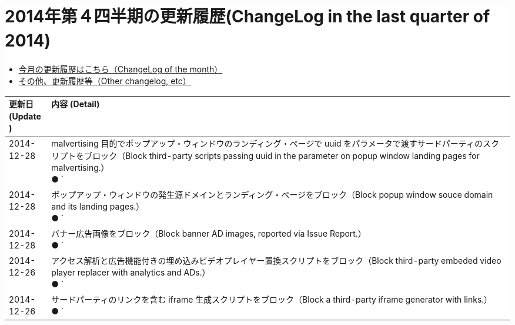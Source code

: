 # 2014年第４四半期の更新履歴(ChangeLog in the last quarter of 2014)
  * [今月の更新履歴はこちら（ChangeLog of the month）](https://code.google.com/p/adblock-plus-japanese-filter/wiki/FilterChangeLog)
  * [その他、更新履歴等（Other changelog, etc）](https://code.google.com/p/adblock-plus-japanese-filter/w/list)

|**更新日 (Update)**|**内容 (Detail)**|
|:---------------------|:------------------|
|2014-12-28            |malvertising 目的でポップアップ・ウィンドウのランディング・ページで uuid をパラメータで渡すサードパーティのスクリプトをブロック（Block third-party scripts passing uuid in the parameter on popup window landing pages for malvertising.）<br />● `|``|`hdjsdata.com`^`|
|2014-12-28            |ポップアップ・ウィンドウの発生源ドメインとランディング・ページをブロック（Block popup window souce domain and its landing pages.）<br />● `|`http:`$`popup,domain=1channel.ch`|`6brj.com`|`adexprt.com`|`adnxs.com`|`adshostnet.com`|`adspirit.de`|`adsplats.com`|`airliners.net`|`alphatv.gr`|`alrincon.com`|`animeflv.net`|`bitshare.com`|`cinerip.com`|`cloudfront.net`|`co-co-co.co`|`ctdisk.com`|`depositfiles.com`|`ellinofreneiafm.gr`|`emule-island.ru`|`eurosptp.com`|`extratorrentlive.com`|`filesonic.com`|`filesonic.fr`|`filesonic.jp`|`freakshare.com`|`freebunker.com`|`freshremix.ru`|`hao123.com`|`hikaritube.com`|`hot-jav.com`|`hotavxxx.com`|`hotporndl.com`|`humoron.com`|`imagecarry.com`|`imagefruit.com`|`imagesnake.com`|`imgcarry.com`|`imgchili.com`|`imgshots.com`|`isohunt.com`|`libertyland.tv`|`lumfile.com`|`megaupload.com`|`megavideo.com`|`mk-sniper.net`|`nuvid.com`|`openadserving.com`|`pornbus.org`|`primewire.ag`|`qponning.com`|`rev2pub.com`|`rueducommerce.fr`|`slickdeals.net`|`swesub.tv`|`telechargementz.org`|`torrentbox.com`|`torrentfrancais.com`|`tucinecom.com`|`turbobit.net`|`umbertoarciero.it`|`un-lien.fr`|`veoh.com`|`viooz.co`|`xhamster.com`|`xnxx.com`|`xvideos.com`|`youporn.com`|`yourfilehost.com`|`yourlib.net`|`yunfile.com`|`yyets.com -> `|`http:`$`popup,domain=1channel.ch`|`6brj.com`|`adexprt.com`|`adnxs.com`|`adshostnet.com`|`adspirit.de`|`adsplats.com`|`airliners.net`|`alphatv.gr`|`alrincon.com`|`animeflv.net`|`bitshare.com`|`cinerip.com`|`cloudfront.net`|`co-co-co.co`|`ctdisk.com`|`depositfiles.com`|`ellinofreneiafm.gr`|`emule-island.ru`|`eurosptp.com`|`extratorrentlive.com`|`filenuke.com`|`filesonic.com`|`filesonic.fr`|`filesonic.jp`|`freakshare.com`|`freebunker.com`|`freshremix.ru`|`hao123.com`|`hikaritube.com`|`hot-jav.com`|`hotavxxx.com`|`hotporndl.com`|`humoron.com`|`imagecarry.com`|`imagefruit.com`|`imagesnake.com`|`imgcarry.com`|`imgchili.com`|`imgshots.com`|`isohunt.com`|`libertyland.tv`|`lumfile.com`|`megaupload.com`|`megavideo.com`|`mk-sniper.net`|`nuvid.com`|`openadserving.com`|`pornbus.org`|`primewire.ag`|`qponning.com`|`rev2pub.com`|`rueducommerce.fr`|`slickdeals.net`|`swesub.tv`|`telechargementz.org`|`torrentbox.com`|`torrentfrancais.com`|`tucinecom.com`|`turbobit.net`|`umbertoarciero.it`|`un-lien.fr`|`veoh.com`|`viooz.co`|`xhamster.com`|`xnxx.com`|`xvideos.com`|`youporn.com`|`yourfilehost.com`|`yourlib.net`|`yunfile.com`|`yyets.com<br />● `|`https:`$`popup,domain=1channel.ch`|`6brj.com`|`adexprt.com`|`adnxs.com`|`adshostnet.com`|`adspirit.de`|`adsplats.com`|`airliners.net`|`alphatv.gr`|`alrincon.com`|`animeflv.net`|`bitshare.com`|`cinerip.com`|`cloudfront.net`|`co-co-co.co`|`ctdisk.com`|`depositfiles.com`|`ellinofreneiafm.gr`|`emule-island.ru`|`eurosptp.com`|`extratorrentlive.com`|`filesonic.com`|`filesonic.fr`|`filesonic.jp`|`freakshare.com`|`freebunker.com`|`freshremix.ru`|`hao123.com`|`hikaritube.com`|`hot-jav.com`|`hotavxxx.com`|`hotporndl.com`|`humoron.com`|`imagecarry.com`|`imagefruit.com`|`imagesnake.com`|`imgcarry.com`|`imgchili.com`|`imgshots.com`|`isohunt.com`|`libertyland.tv`|`lumfile.com`|`megaupload.com`|`megavideo.com`|`mk-sniper.net`|`nuvid.com`|`openadserving.com`|`pornbus.org`|`primewire.ag`|`qponning.com`|`rev2pub.com`|`rueducommerce.fr`|`slickdeals.net`|`swesub.tv`|`telechargementz.org`|`torrentbox.com`|`torrentfrancais.com`|`tucinecom.com`|`turbobit.net`|`umbertoarciero.it`|`un-lien.fr`|`veoh.com`|`viooz.co`|`xhamster.com`|`xnxx.com`|`xvideos.com`|`youporn.com`|`yourfilehost.com`|`yourlib.net`|`yunfile.com`|`yyets.com -> `|`https:`$`popup,domain=1channel.ch`|`6brj.com`|`adexprt.com`|`adnxs.com`|`adshostnet.com`|`adspirit.de`|`adsplats.com`|`airliners.net`|`alphatv.gr`|`alrincon.com`|`animeflv.net`|`bitshare.com`|`cinerip.com`|`cloudfront.net`|`co-co-co.co`|`ctdisk.com`|`depositfiles.com`|`ellinofreneiafm.gr`|`emule-island.ru`|`eurosptp.com`|`extratorrentlive.com`|`filenuke.com`|`filesonic.com`|`filesonic.fr`|`filesonic.jp`|`freakshare.com`|`freebunker.com`|`freshremix.ru`|`hao123.com`|`hikaritube.com`|`hot-jav.com`|`hotavxxx.com`|`hotporndl.com`|`humoron.com`|`imagecarry.com`|`imagefruit.com`|`imagesnake.com`|`imgcarry.com`|`imgchili.com`|`imgshots.com`|`isohunt.com`|`libertyland.tv`|`lumfile.com`|`megaupload.com`|`megavideo.com`|`mk-sniper.net`|`nuvid.com`|`openadserving.com`|`pornbus.org`|`primewire.ag`|`qponning.com`|`rev2pub.com`|`rueducommerce.fr`|`slickdeals.net`|`swesub.tv`|`telechargementz.org`|`torrentbox.com`|`torrentfrancais.com`|`tucinecom.com`|`turbobit.net`|`umbertoarciero.it`|`un-lien.fr`|`veoh.com`|`viooz.co`|`xhamster.com`|`xnxx.com`|`xvideos.com`|`youporn.com`|`yourfilehost.com`|`yourlib.net`|`yunfile.com`|`yyets.com<br />● `|``|`elitetechcare.com`^``$`popup|
|2014-12-28            |バナー広告画像をブロック（Block banner AD images, reported via Issue Report.）<br />● `|``|`naver.jp/matome`_`pr/|
|2014-12-26            |アクセス解析と広告機能付きの埋め込みビデオプレイヤー置換スクリプトをブロック（Block third-party embeded video player replacer with analytics and ADs.）<br />● `|``|`reembed.com`^``$`third-party|
|2014-12-26            |サードパーティのリンクを含む iframe 生成スクリプトをブロック（Block a third-party iframe generator with links.）<br />● `|``|`lockerdome.com`^``$`third-party|